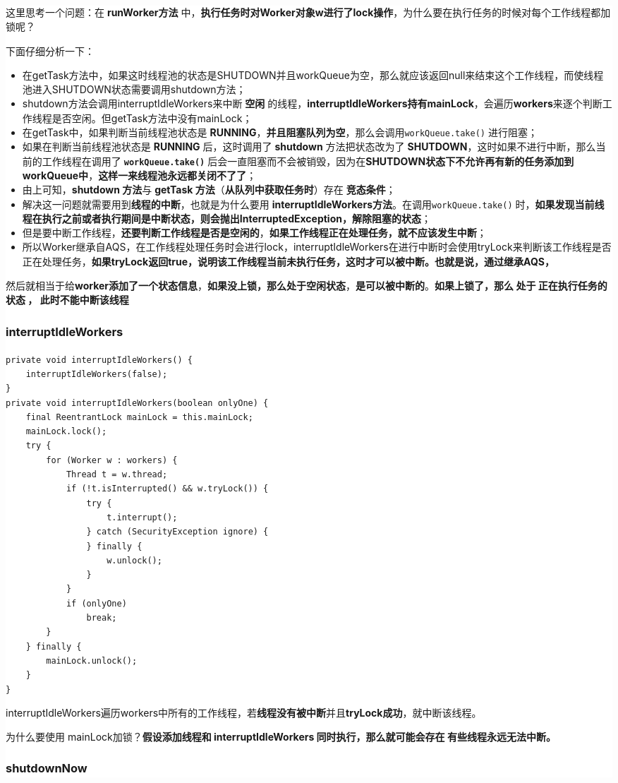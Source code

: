 这里思考一个问题：在 **runWorker方法** 中，**执行任务时对Worker对象w进行了lock操作**，为什么要在执行任务的时候对每个工作线程都加锁呢？

下面仔细分析一下：

*   在getTask方法中，如果这时线程池的状态是SHUTDOWN并且workQueue为空，那么就应该返回null来结束这个工作线程，而使线程池进入SHUTDOWN状态需要调用shutdown方法；
*   shutdown方法会调用interruptIdleWorkers来中断 **空闲** 的线程，**interruptIdleWorkers持有mainLock**，会遍历**workers**来逐个判断工作线程是否空闲。但getTask方法中没有mainLock；
*   在getTask中，如果判断当前线程池状态是 **RUNNING**，**并且阻塞队列为空**，那么会调用`workQueue.take()` 进行阻塞；
*   如果在判断当前线程池状态是 **RUNNING** 后，这时调用了 **shutdown** 方法把状态改为了 **SHUTDOWN**，这时如果不进行中断，那么当前的工作线程在调用了 **`workQueue.take()`** 后会一直阻塞而不会被销毁，因为在**SHUTDOWN状态下不允许再有新的任务添加到workQueue中**，**这样一来线程池永远都关闭不了了**；
*   由上可知，**shutdown 方法**与 **getTask 方法**（**从队列中获取任务时**）存在 **竞态条件**；
*   解决这一问题就需要用到**线程的中断**，也就是为什么要用 **interruptIdleWorkers方法**。在调用`workQueue.take()` 时，**如果发现当前线程在执行之前或者执行期间是中断状态，则会抛出InterruptedException，解除阻塞的状态**；
*   但是要中断工作线程，**还要判断工作线程是否是空闲的**，**如果工作线程正在处理任务，就不应该发生中断**；
*   所以Worker继承自AQS，在工作线程处理任务时会进行lock，interruptIdleWorkers在进行中断时会使用tryLock来判断该工作线程是否正在处理任务，**如果tryLock返回true，说明该工作线程当前未执行任务，这时才可以被中断。也就是说，通过继承AQS，**

然后就相当于给**worker添加了一个状态信息**，**如果没上锁，那么处于空闲状态**，**是可以被中断的**。**如果上锁了，那么 处于 正在执行任务的状态 ， 此时不能中断该线程**

### interruptIdleWorkers

```
private void interruptIdleWorkers() {
    interruptIdleWorkers(false);
}
private void interruptIdleWorkers(boolean onlyOne) {
    final ReentrantLock mainLock = this.mainLock;
    mainLock.lock();
    try {
        for (Worker w : workers) {
            Thread t = w.thread;
            if (!t.isInterrupted() && w.tryLock()) {
                try {
                    t.interrupt();
                } catch (SecurityException ignore) {
                } finally {
                    w.unlock();
                }
            }
            if (onlyOne)
                break;
        }
    } finally {
        mainLock.unlock();
    }
}
```

interruptIdleWorkers遍历workers中所有的工作线程，若**线程没有被中断**并且**tryLock成功**，就中断该线程。

为什么要使用 mainLock加锁？**假设添加线程和 interruptIdleWorkers 同时执行，那么就可能会存在 有些线程永远无法中断。**

### shutdownNow

